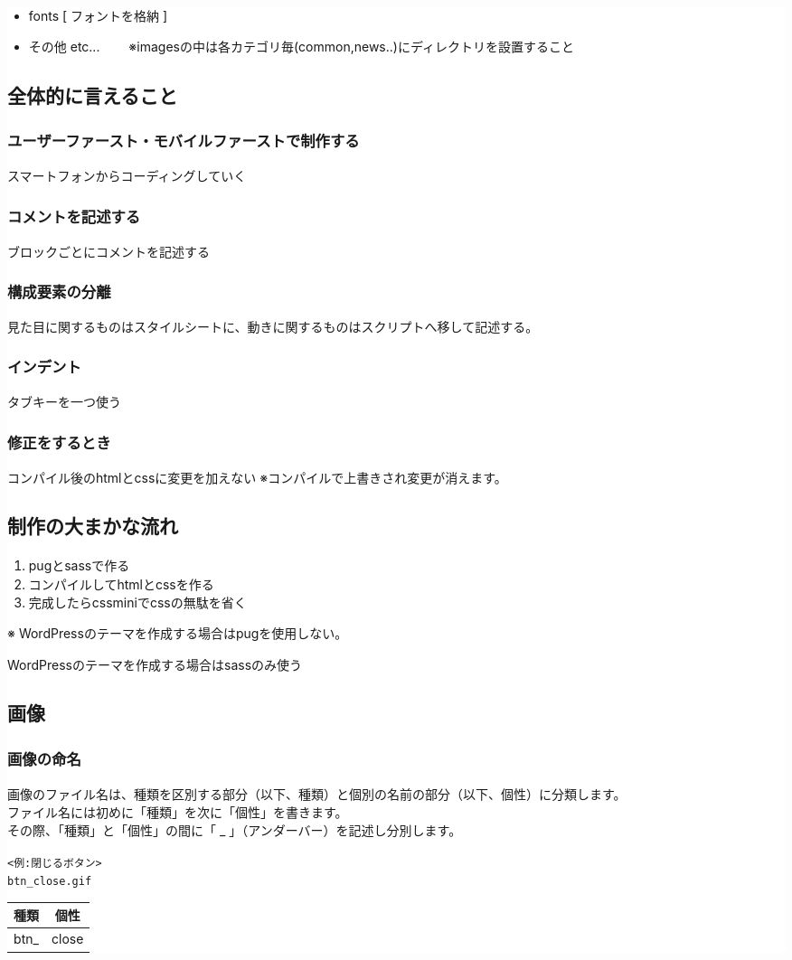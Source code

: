 * fonts [ フォントを格納 ]  

* その他 etc...
　　※imagesの中は各カテゴリ毎(common,news..)にディレクトリを設置すること


## 全体的に言えること

### ユーザーファースト・モバイルファーストで制作する

スマートフォンからコーディングしていく

### コメントを記述する

ブロックごとにコメントを記述する

### 構成要素の分離
見た目に関するものはスタイルシートに、動きに関するものはスクリプトへ移して記述する。

### インデント
 タブキーを一つ使う

### 修正をするとき
コンパイル後のhtmlとcssに変更を加えない
※コンパイルで上書きされ変更が消えます。


## 制作の大まかな流れ
1. pugとsassで作る
1. コンパイルしてhtmlとcssを作る
1. 完成したらcssminiでcssの無駄を省く

※ WordPressのテーマを作成する場合はpugを使用しない。

WordPressのテーマを作成する場合はsassのみ使う

## 画像

### 画像の命名
画像のファイル名は、種類を区別する部分（以下、種類）と個別の名前の部分（以下、個性）に分類します。  
ファイル名には初めに「種類」を次に「個性」を書きます。  
その際、「種類」と「個性」の間に「 _ 」（アンダーバー）を記述し分別します。

```
<例:閉じるボタン>
btn_close.gif
```

|種類|個性|
|:---:|:---:|
|btn_|close|
